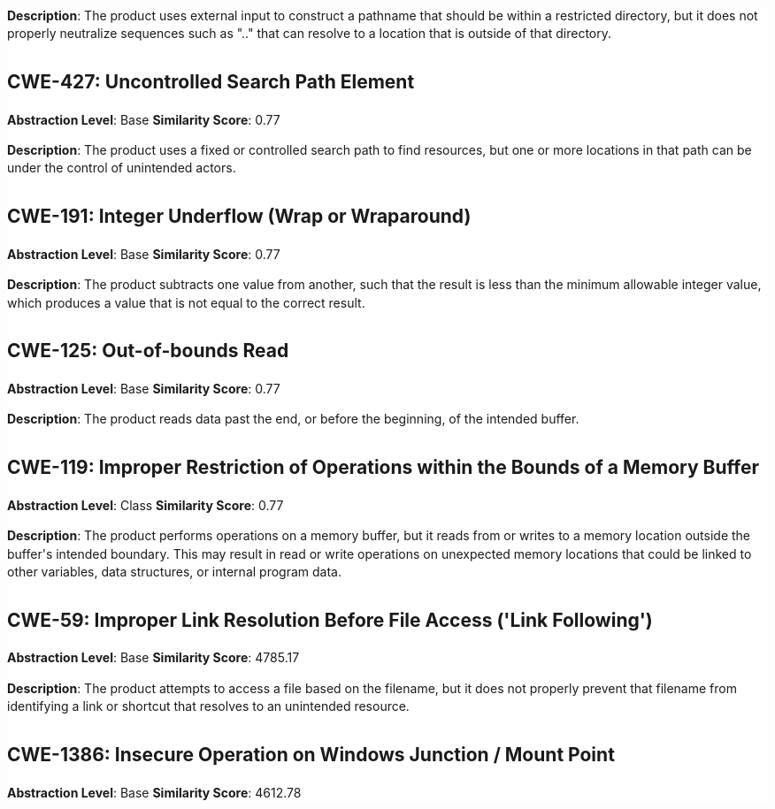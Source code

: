 **Description**:
The product uses external input to construct a pathname that should be within a restricted directory, but it does not properly neutralize sequences such as ".." that can resolve to a location that is outside of that directory.

## CWE-427: Uncontrolled Search Path Element
**Abstraction Level**: Base
**Similarity Score**: 0.77

**Description**:
The product uses a fixed or controlled search path to find resources, but one or more locations in that path can be under the control of unintended actors.

## CWE-191: Integer Underflow (Wrap or Wraparound)
**Abstraction Level**: Base
**Similarity Score**: 0.77

**Description**:
The product subtracts one value from another, such that the result is less than the minimum allowable integer value, which produces a value that is not equal to the correct result.

## CWE-125: Out-of-bounds Read
**Abstraction Level**: Base
**Similarity Score**: 0.77

**Description**:
The product reads data past the end, or before the beginning, of the intended buffer.

## CWE-119: Improper Restriction of Operations within the Bounds of a Memory Buffer
**Abstraction Level**: Class
**Similarity Score**: 0.77

**Description**:
The product performs operations on a memory buffer, but it reads from or writes to a memory location outside the buffer's intended boundary. This may result in read or write operations on unexpected memory locations that could be linked to other variables, data structures, or internal program data.

## CWE-59: Improper Link Resolution Before File Access ('Link Following')
**Abstraction Level**: Base
**Similarity Score**: 4785.17

**Description**:
The product attempts to access a file based on the filename, but it does not properly prevent that filename from identifying a link or shortcut that resolves to an unintended resource.

## CWE-1386: Insecure Operation on Windows Junction / Mount Point
**Abstraction Level**: Base
**Similarity Score**: 4612.78
